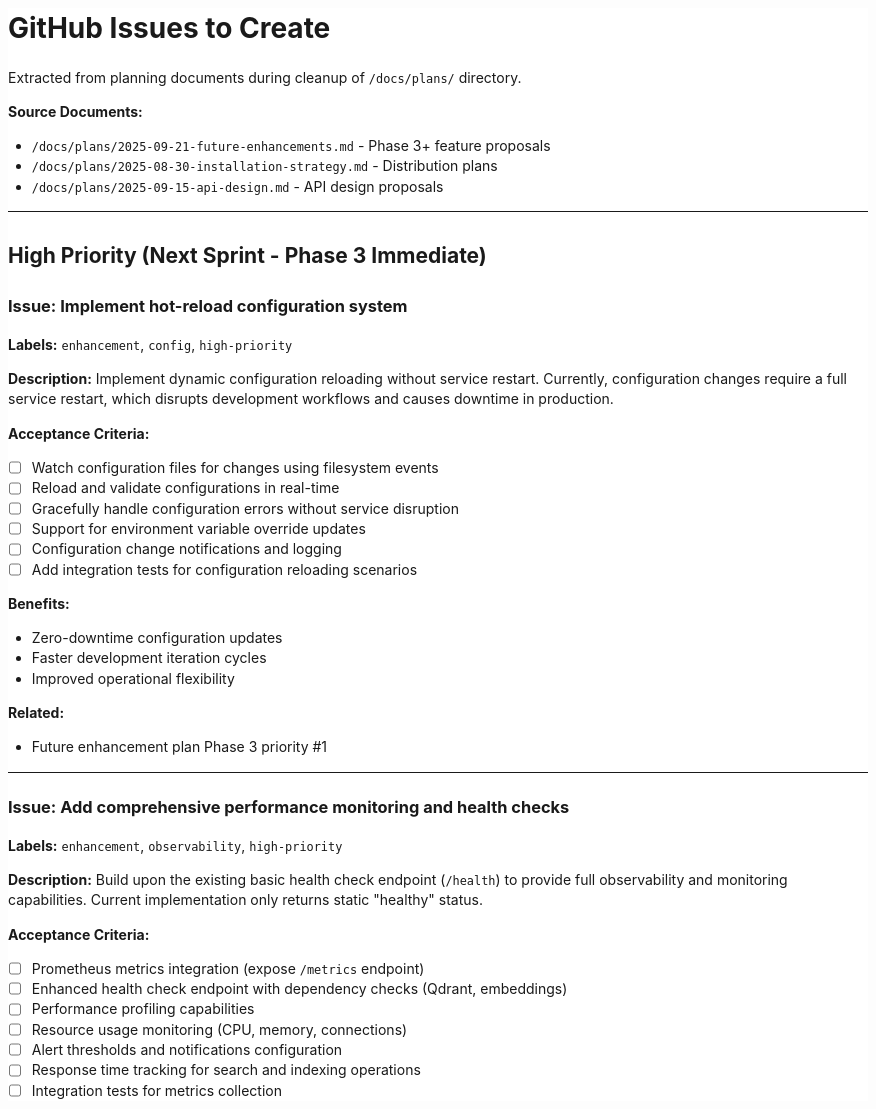 # GitHub Issues to Create

Extracted from planning documents during cleanup of `/docs/plans/` directory.

**Source Documents:**
- `/docs/plans/2025-09-21-future-enhancements.md` - Phase 3+ feature proposals
- `/docs/plans/2025-08-30-installation-strategy.md` - Distribution plans
- `/docs/plans/2025-09-15-api-design.md` - API design proposals

---

## High Priority (Next Sprint - Phase 3 Immediate)

### Issue: Implement hot-reload configuration system
**Labels:** `enhancement`, `config`, `high-priority`

**Description:**
Implement dynamic configuration reloading without service restart. Currently, configuration changes require a full service restart, which disrupts development workflows and causes downtime in production.

**Acceptance Criteria:**
- [ ] Watch configuration files for changes using filesystem events
- [ ] Reload and validate configurations in real-time
- [ ] Gracefully handle configuration errors without service disruption
- [ ] Support for environment variable override updates
- [ ] Configuration change notifications and logging
- [ ] Add integration tests for configuration reloading scenarios

**Benefits:**
- Zero-downtime configuration updates
- Faster development iteration cycles
- Improved operational flexibility

**Related:**
- Future enhancement plan Phase 3 priority #1

---

### Issue: Add comprehensive performance monitoring and health checks
**Labels:** `enhancement`, `observability`, `high-priority`

**Description:**
Build upon the existing basic health check endpoint (`/health`) to provide full observability and monitoring capabilities. Current implementation only returns static "healthy" status.

**Acceptance Criteria:**
- [ ] Prometheus metrics integration (expose `/metrics` endpoint)
- [ ] Enhanced health check endpoint with dependency checks (Qdrant, embeddings)
- [ ] Performance profiling capabilities
- [ ] Resource usage monitoring (CPU, memory, connections)
- [ ] Alert thresholds and notifications configuration
- [ ] Response time tracking for search and indexing operations
- [ ] Integration tests for metrics collection
